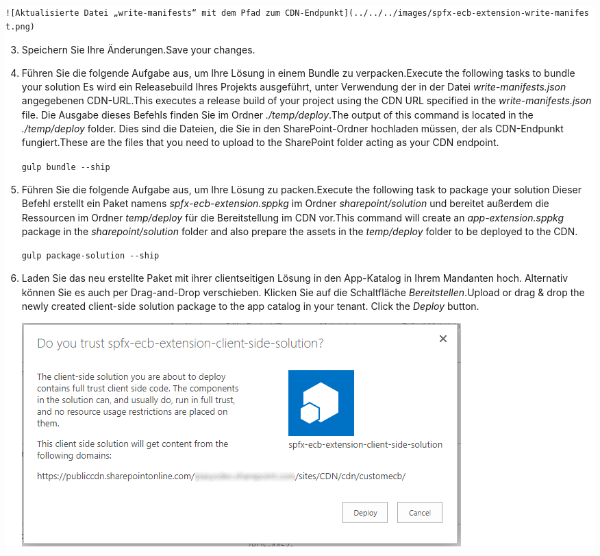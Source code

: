     ![Aktualisierte Datei „write-manifests“ mit dem Pfad zum CDN-Endpunkt](../../../images/spfx-ecb-extension-write-manifest.png)

3. <span data-ttu-id="c6b11-220">Speichern Sie Ihre Änderungen.</span><span class="sxs-lookup"><span data-stu-id="c6b11-220">Save your changes.</span></span>

4. <span data-ttu-id="c6b11-221">Führen Sie die folgende Aufgabe aus, um Ihre Lösung in einem Bundle zu verpacken.</span><span class="sxs-lookup"><span data-stu-id="c6b11-221">Execute the following tasks to bundle your solution</span></span> <span data-ttu-id="c6b11-222">Es wird ein Releasebuild Ihres Projekts ausgeführt, unter Verwendung der in der Datei _write-manifests.json_ angegebenen CDN-URL.</span><span class="sxs-lookup"><span data-stu-id="c6b11-222">This executes a release build of your project using the CDN URL specified in the _write-manifests.json_ file.</span></span> <span data-ttu-id="c6b11-223">Die Ausgabe dieses Befehls finden Sie im Ordner _./temp/deploy_.</span><span class="sxs-lookup"><span data-stu-id="c6b11-223">The output of this command is located in the _./temp/deploy_ folder.</span></span> <span data-ttu-id="c6b11-224">Dies sind die Dateien, die Sie in den SharePoint-Ordner hochladen müssen, der als CDN-Endpunkt fungiert.</span><span class="sxs-lookup"><span data-stu-id="c6b11-224">These are the files that you need to upload to the SharePoint folder acting as your CDN endpoint.</span></span> 
    
    ```
    gulp bundle --ship
    ```
    
5. <span data-ttu-id="c6b11-225">Führen Sie die folgende Aufgabe aus, um Ihre Lösung zu packen.</span><span class="sxs-lookup"><span data-stu-id="c6b11-225">Execute the following task to package your solution</span></span> <span data-ttu-id="c6b11-226">Dieser Befehl erstellt ein Paket namens _spfx-ecb-extension.sppkg_ im Ordner _sharepoint/solution_ und bereitet außerdem die Ressourcen im Ordner _temp/deploy_ für die Bereitstellung im CDN vor.</span><span class="sxs-lookup"><span data-stu-id="c6b11-226">This command will create an _app-extension.sppkg_ package in the _sharepoint/solution_ folder and also prepare the assets in the _temp/deploy_ folder to be deployed to the CDN.</span></span>
    
    ```
    gulp package-solution --ship
    ```
    
6. <span data-ttu-id="c6b11-227">Laden Sie das neu erstellte Paket mit ihrer clientseitigen Lösung in den App-Katalog in Ihrem Mandanten hoch. Alternativ können Sie es auch per Drag-and-Drop verschieben. Klicken Sie auf die Schaltfläche _Bereitstellen_.</span><span class="sxs-lookup"><span data-stu-id="c6b11-227">Upload or drag & drop the newly created client-side solution package to the app catalog in your tenant. Click the _Deploy_ button.</span></span>

    ![Dialogfeld „Vertrauen“ des App-Katalogs mit dem Pfad zum CDN-Endpunkt](../../../images/spfx-ecb-extension-cdn-address.png)
